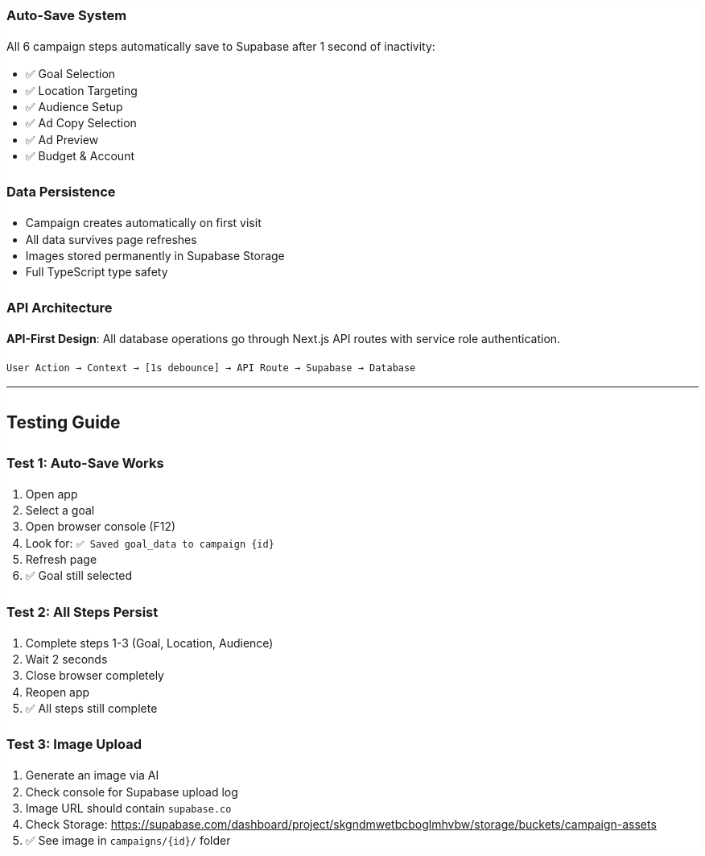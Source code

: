 ### Auto-Save System

All 6 campaign steps automatically save to Supabase after 1 second of inactivity:

- ✅ Goal Selection
- ✅ Location Targeting
- ✅ Audience Setup
- ✅ Ad Copy Selection
- ✅ Ad Preview
- ✅ Budget & Account

### Data Persistence

- Campaign creates automatically on first visit
- All data survives page refreshes
- Images stored permanently in Supabase Storage
- Full TypeScript type safety

### API Architecture

**API-First Design**: All database operations go through Next.js API routes with service role authentication.

```
User Action → Context → [1s debounce] → API Route → Supabase → Database
```

---

## Testing Guide

### Test 1: Auto-Save Works

1. Open app
2. Select a goal
3. Open browser console (F12)
4. Look for: `✅ Saved goal_data to campaign {id}`
5. Refresh page
6. ✅ Goal still selected

### Test 2: All Steps Persist

1. Complete steps 1-3 (Goal, Location, Audience)
2. Wait 2 seconds
3. Close browser completely
4. Reopen app
5. ✅ All steps still complete

### Test 3: Image Upload

1. Generate an image via AI
2. Check console for Supabase upload log
3. Image URL should contain `supabase.co`
4. Check Storage: https://supabase.com/dashboard/project/skgndmwetbcboglmhvbw/storage/buckets/campaign-assets
5. ✅ See image in `campaigns/{id}/` folder
